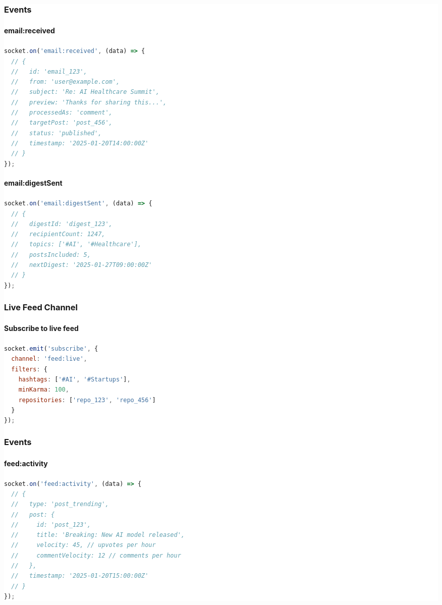 ### Events

#### email:received
```javascript
socket.on('email:received', (data) => {
  // {
  //   id: 'email_123',
  //   from: 'user@example.com',
  //   subject: 'Re: AI Healthcare Summit',
  //   preview: 'Thanks for sharing this...',
  //   processedAs: 'comment',
  //   targetPost: 'post_456',
  //   status: 'published',
  //   timestamp: '2025-01-20T14:00:00Z'
  // }
});
```

#### email:digestSent
```javascript
socket.on('email:digestSent', (data) => {
  // {
  //   digestId: 'digest_123',
  //   recipientCount: 1247,
  //   topics: ['#AI', '#Healthcare'],
  //   postsIncluded: 5,
  //   nextDigest: '2025-01-27T09:00:00Z'
  // }
});
```

### Live Feed Channel

#### Subscribe to live feed
```javascript
socket.emit('subscribe', {
  channel: 'feed:live',
  filters: {
    hashtags: ['#AI', '#Startups'],
    minKarma: 100,
    repositories: ['repo_123', 'repo_456']
  }
});
```

### Events

#### feed:activity
```javascript
socket.on('feed:activity', (data) => {
  // {
  //   type: 'post_trending',
  //   post: {
  //     id: 'post_123',
  //     title: 'Breaking: New AI model released',
  //     velocity: 45, // upvotes per hour
  //     commentVelocity: 12 // comments per hour
  //   },
  //   timestamp: '2025-01-20T15:00:00Z'
  // }
});
```
